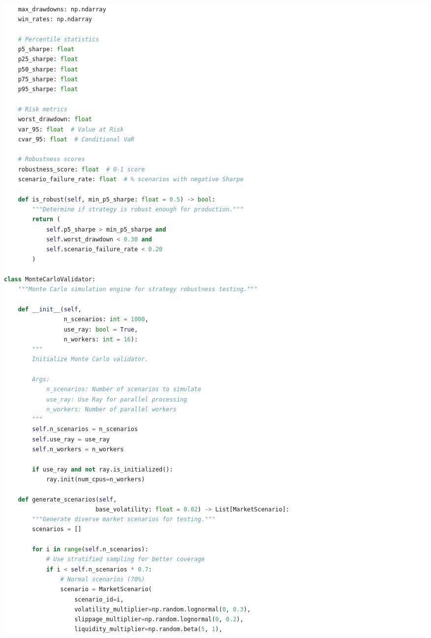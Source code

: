 ```python
    max_drawdowns: np.ndarray
    win_rates: np.ndarray
    
    # Percentile statistics
    p5_sharpe: float
    p25_sharpe: float
    p50_sharpe: float
    p75_sharpe: float
    p95_sharpe: float
    
    # Risk metrics
    worst_drawdown: float
    var_95: float  # Value at Risk
    cvar_95: float  # Conditional VaR
    
    # Robustness scores
    robustness_score: float  # 0-1 score
    scenario_failure_rate: float  # % scenarios with negative Sharpe
    
    def is_robust(self, min_p5_sharpe: float = 0.5) -> bool:
        """Determine if strategy is robust enough for production."""
        return (
            self.p5_sharpe > min_p5_sharpe and
            self.worst_drawdown < 0.30 and
            self.scenario_failure_rate < 0.20
        )

class MonteCarloValidator:
    """Monte Carlo simulation engine for strategy robustness testing."""
    
    def __init__(self, 
                 n_scenarios: int = 1000,
                 use_ray: bool = True,
                 n_workers: int = 16):
        """
        Initialize Monte Carlo validator.
        
        Args:
            n_scenarios: Number of scenarios to simulate
            use_ray: Use Ray for parallel processing
            n_workers: Number of parallel workers
        """
        self.n_scenarios = n_scenarios
        self.use_ray = use_ray
        self.n_workers = n_workers
        
        if use_ray and not ray.is_initialized():
            ray.init(num_cpus=n_workers)
    
    def generate_scenarios(self, 
                          base_volatility: float = 0.02) -> List[MarketScenario]:
        """Generate diverse market scenarios for testing."""
        scenarios = []
        
        for i in range(self.n_scenarios):
            # Use stratified sampling for better coverage
            if i < self.n_scenarios * 0.7:
                # Normal scenarios (70%)
                scenario = MarketScenario(
                    scenario_id=i,
                    volatility_multiplier=np.random.lognormal(0, 0.3),
                    slippage_multiplier=np.random.lognormal(0, 0.2),
                    liquidity_multiplier=np.random.beta(5, 1),
```